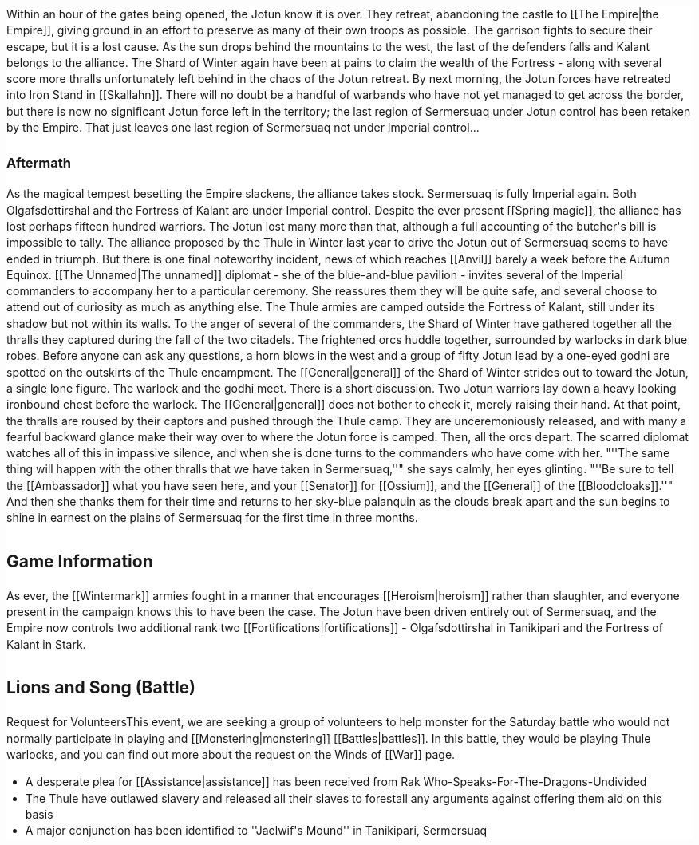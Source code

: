 Within an hour of the gates being opened, the Jotun know it is over. They retreat, abandoning the castle to [[The Empire|the Empire]], giving ground in an effort to preserve as many of their own troops as possible. The garrison fights to secure their escape, but it is a lost cause. As the sun drops behind the mountains to the west, the last of the defenders falls and Kalant belongs to the alliance. The Shard of Winter again have been at pains to claim the wealth of the Fortress - along with several score more thralls unfortunately left behind in the chaos of the Jotun retreat.
By next morning, the Jotun forces have retreated into Iron Stand in [[Skallahn]]. There will no doubt be a handful of warbands who have not yet managed to get across the border, but there is now no significant Jotun force left in the territory; the last region of Sermersuaq under Jotun control has been retaken by the Empire. That just leaves one last region of Sermersuaq not under Imperial control...
### Aftermath
As the magical tempest besetting the Empire slackens, the alliance takes stock. Sermersuaq is fully Imperial again. Both Olgafsdottirshal and the Fortress of Kalant are under Imperial control. Despite the ever present [[Spring magic]], the alliance has lost perhaps fifteen hundred warriors. The Jotun lost many more than that, although a full accounting of the butcher's bill is impossible to tally. The alliance proposed by the Thule in Winter last year to drive the Jotun out of Sermersuaq seems to have ended in triumph.
But there is one final noteworthy incident, news of which reaches [[Anvil]] barely a week before the Autumn Equinox. [[The Unnamed|The unnamed]] diplomat - she of the blue-and-blue pavilion - invites several of the Imperial commanders to accompany her to a particular ceremony. She reassures them they will be quite safe, and several choose to attend out of curiosity as much as anything else. The Thule armies are camped outside the Fortress of Kalant, still under its shadow but not within its walls. To the anger of several of the commanders, the Shard of Winter have gathered together all the thralls they captured during the fall of the two citadels. The frightened orcs huddle together, surrounded by warlocks in dark blue robes. Before anyone can ask any questions, a horn blows in the west and a group of fifty Jotun lead by a one-eyed godhi are spotted on the outskirts of the Thule encampment. The [[General|general]] of the Shard of Winter strides out to toward the Jotun, a single lone figure. The warlock and the godhi meet. There is a short discussion. Two Jotun warriors lay down a heavy looking ironbound chest before the warlock. The [[General|general]] does not bother to check it, merely raising their hand.
At that point, the thralls are roused by their captors and pushed through the Thule camp. They are unceremoniously released, and with many a fearful backward glance make their way over to where the Jotun force is camped. Then, all the orcs depart. The scarred diplomat watches all of this in impassive silence, and when she is done turns to the commanders who have come with her. "''The same thing will happen with the other thralls that we have taken in Sermersuaq,''" she says calmly, her eyes glinting. "''Be sure to tell the [[Ambassador]] what you have seen here, and your [[Senator]] for [[Ossium]], and the [[General]] of the [[Bloodcloaks]].''" 
And then she thanks them for their time and returns to her sky-blue palanquin as the clouds break apart and the sun begins to shine in earnest on the plains of Sermersuaq for the first time in three months.
## Game Information
As ever, the [[Wintermark]] armies fought in a manner that encourages [[Heroism|heroism]] rather than slaughter, and everyone present in the campaign knows this to have been the case. 
The Jotun have been driven entirely out of Sermersuaq, and the Empire now controls two additional rank two [[Fortifications|fortifications]] - Olgafsdottirshal in Tanikipari and the Fortress of Kalant in Stark. 
## Lions and Song (Battle)
Request for VolunteersThis event, we are seeking a group of volunteers to help monster for the Saturday battle who would not normally participate in playing and [[Monstering|monstering]] [[Battles|battles]]. In this battle, they would be playing Thule warlocks, and you can find out more about the request on the Winds of [[War]] page.
* A desperate plea for [[Assistance|assistance]] has been received from Rak Who-Speaks-For-The-Dragons-Undivided
* The Thule have outlawed slavery and released all their slaves to forestall any arguments against offering them aid on this basis
* A major conjunction has been identified to ''Jaelwif's Mound'' in Tanikipari, Sermersuaq